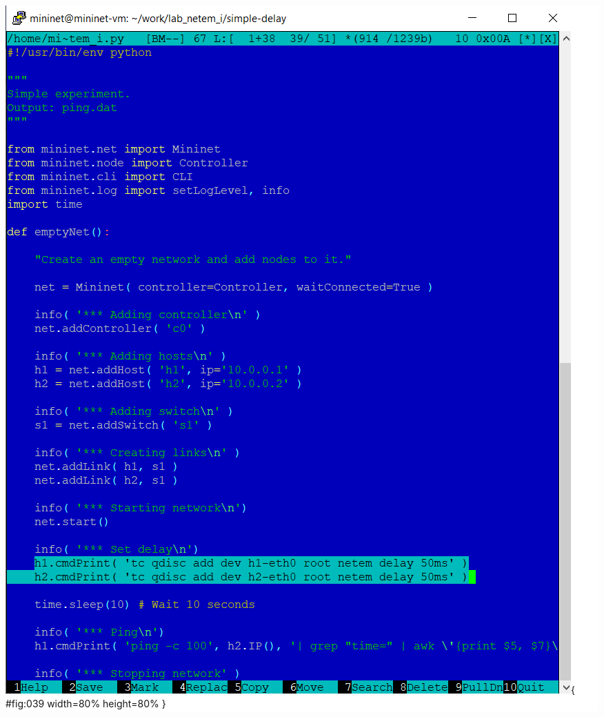 ![Воспроизводимый эксперимент по изменению задержки](image/37.PNG){ #fig:039 width=80% height=80% }
